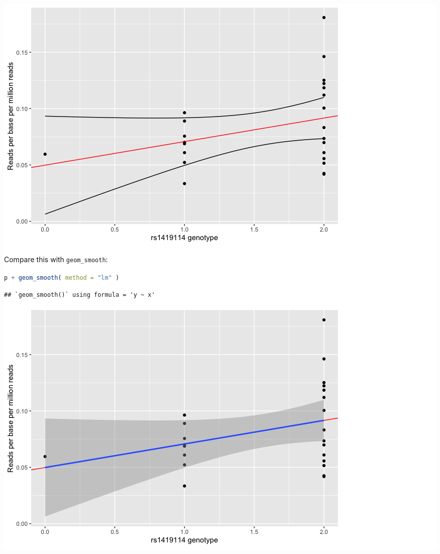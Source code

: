 ![](linear-regression-1_files/figure-gfm/unnamed-chunk-11-1.png)

Compare this with `geom_smooth`:

``` r
p + geom_smooth( method = "lm" )
```

    ## `geom_smooth()` using formula = 'y ~ x'

![](linear-regression-1_files/figure-gfm/unnamed-chunk-12-1.png)
